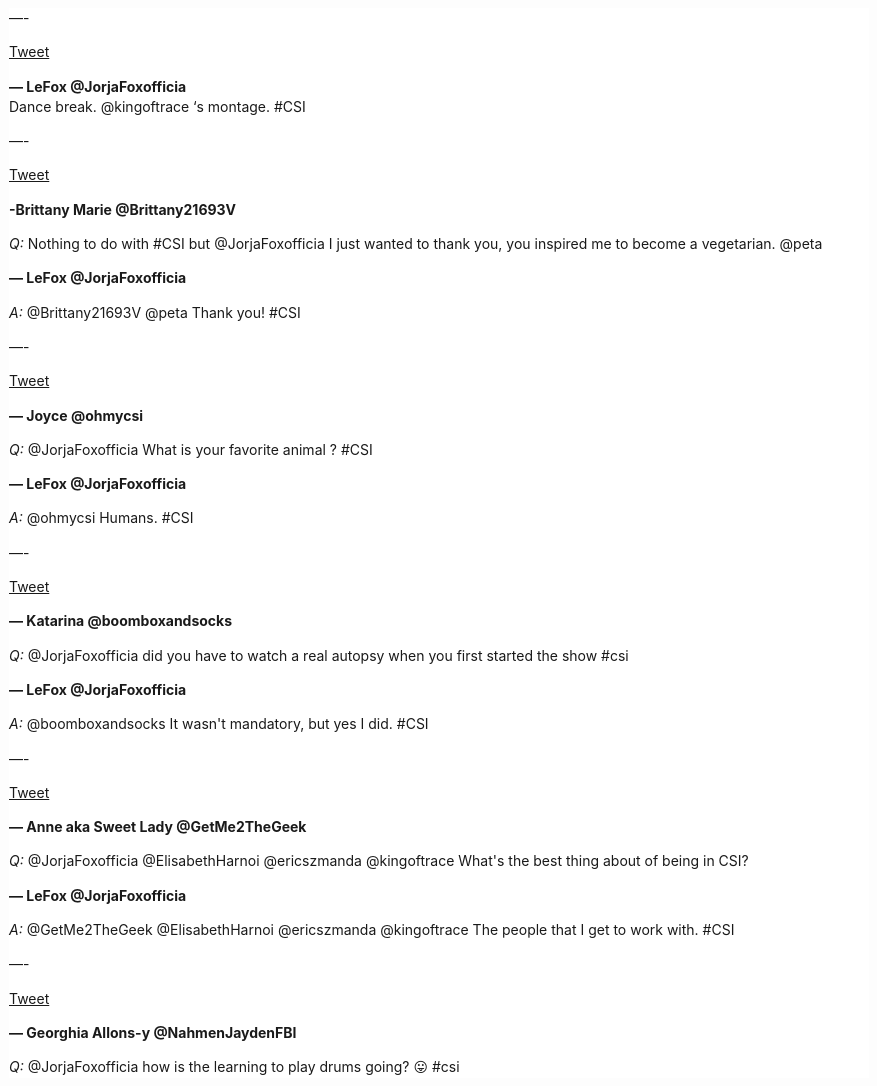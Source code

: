 &#8212;-

[Tweet](https://twitter.com/JorjaFoxofficia/status/441414274322165762)

**&#8212; LeFox @JorjaFoxofficia**  
Dance break. @kingoftrace &#8216;s montage. #CSI

&#8212;-

[Tweet](https://twitter.com/JorjaFoxofficia/status/441414443298091008)

**-Brittany Marie @Brittany21693V**  
  
*Q:* Nothing to do with #CSI but @JorjaFoxofficia I just wanted to thank you, you inspired me to become a vegetarian. @peta

**&#8212; LeFox @JorjaFoxofficia**  
  
*A:* @Brittany21693V @peta Thank you! #CSI

&#8212;-

[Tweet](https://twitter.com/JorjaFoxofficia/status/441414617634308096)

**&#8212; Joyce @ohmycsi**  
  
*Q:* @JorjaFoxofficia What is your favorite animal ? #CSI

**&#8212; LeFox @JorjaFoxofficia**  
  
*A:* @ohmycsi Humans. #CSI

&#8212;-

[Tweet](https://twitter.com/JorjaFoxofficia/status/441414720986165248)

**&#8212; Katarina @boomboxandsocks**  
  
*Q:* @JorjaFoxofficia did you have to watch a real autopsy when you first started the show #csi

**&#8212; LeFox @JorjaFoxofficia**  
  
*A:* @boomboxandsocks It wasn't mandatory, but yes I did. #CSI

&#8212;-

[Tweet](https://twitter.com/JorjaFoxofficia/status/441414811465695233)

**&#8212; Anne aka Sweet Lady @GetMe2TheGeek**  
  
*Q:* @JorjaFoxofficia @ElisabethHarnoi @ericszmanda @kingoftrace What's the best thing about of being in CSI?

**&#8212; LeFox @JorjaFoxofficia**  
  
*A:* @GetMe2TheGeek @ElisabethHarnoi @ericszmanda @kingoftrace The people that I get to work with. #CSI

&#8212;-

[Tweet](https://twitter.com/JorjaFoxofficia/status/441415016713953280)

**&#8212; Georghia Allons-y @NahmenJaydenFBI**  
  
*Q:* @JorjaFoxofficia how is the learning to play drums going? 😛 #csi
